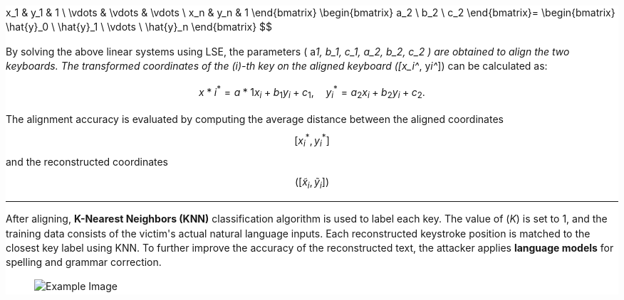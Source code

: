 x_1 & y_1 & 1 \\
\vdots & \vdots & \vdots \\
x_n & y_n & 1
\end{bmatrix}
\begin{bmatrix}
a_2 \\
b_2 \\
c_2
\end{bmatrix}=
\begin{bmatrix}
\hat{y}\_0 \\
\hat{y}\_1 \\
\vdots \\
\hat{y}\_n
\end{bmatrix}
$$

By solving the above linear systems using LSE, the parameters \( a*1, b_1, c_1, a_2, b_2, c_2 \) are obtained to align the two keyboards. The transformed coordinates of the \(i\)-th key on the aligned keyboard \([x_i^*, y*i^*]\) can be calculated as:

$$
x*i^* = a*1 x_i + b_1 y_i + c_1, \quad y_i^* = a_2 x_i + b_2 y_i + c_2.
$$

The alignment accuracy is evaluated by computing the average distance between the aligned coordinates
$$[x_i^*, y_i^*]$$
and the reconstructed coordinates
$$([\tilde{x}_i, \tilde{y}_i])$$

---

After aligning, **K-Nearest Neighbors (KNN)** classification algorithm is used to label each key. The value of $(K)$ is set to 1, and the training data consists of the victim's actual natural language inputs. Each reconstructed keystroke position is matched to the closest key label using KNN. To further improve the accuracy of the reconstructed text, the attacker applies **language models** for spelling and grammar correction.

<figure>
  <img src="../../images/projects/security/image-4.png" alt="Example Image">
</figure>
